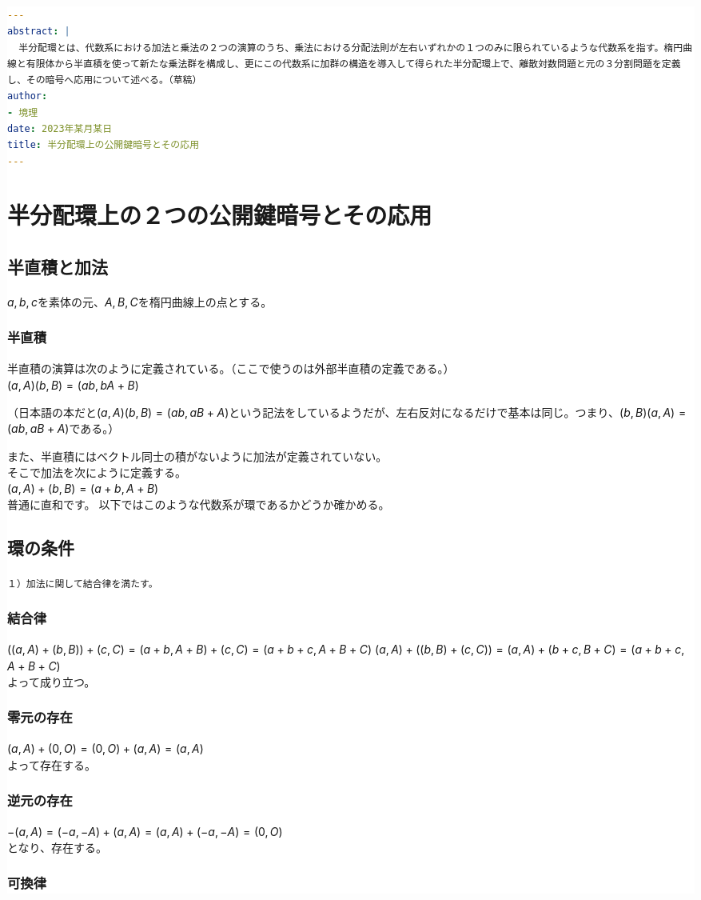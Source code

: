 ```yaml
---
abstract: |
  半分配環とは、代数系における加法と乗法の２つの演算のうち、乗法における分配法則が左右いずれかの１つのみに限られているような代数系を指す。楕円曲線と有限体から半直積を使って新たな乗法群を構成し、更にこの代数系に加群の構造を導入して得られた半分配環上で、離散対数問題と元の３分割問題を定義し、その暗号へ応用について述べる。（草稿）
author:
- 境理
date: 2023年某月某日
title: 半分配環上の公開鍵暗号とその応用
---
```


半分配環上の２つの公開鍵暗号とその応用
======================================

半直積と加法
------------

$a,b,c$を素体の元、$A,B,C$を楕円曲線上の点とする。

### 半直積

半直積の演算は次のように定義されている。（ここで使うのは外部半直積の定義である。）\
$(a,A)(b,B)=(ab,bA+B)$

（日本語の本だと$(a,A)(b,B)=(ab,aB+A)$という記法をしているようだが、左右反対になるだけで基本は同じ。つまり、$(b,B)(a,A)=(ab,aB+A)$である。）

また、半直積にはベクトル同士の積がないように加法が定義されていない。\
そこで加法を次にように定義する。\
$(a,A)+(b,B)=(a+b,A+B)$\
普通に直和です。 以下ではこのような代数系が環であるかどうか確かめる。

環の条件
--------

    １）加法に関して結合律を満たす。  

### 結合律

$((a,A)+(b,B))+(c,C)=(a+b,A+B)+(c,C)=(a+b+c,A+B+C)$
$(a,A)+((b,B)+(c,C))=(a,A)+(b+c,B+C)=(a+b+c,A+B+C)$\
よって成り立つ。

### 零元の存在

$(a,A)+(0,O)=(0,O)+(a,A)=(a,A)$\
よって存在する。

### 逆元の存在

$-(a,A)=(-a,-A)+(a,A)=(a,A)+(-a,-A)=(0,O)$\
となり、存在する。

### 可換律
